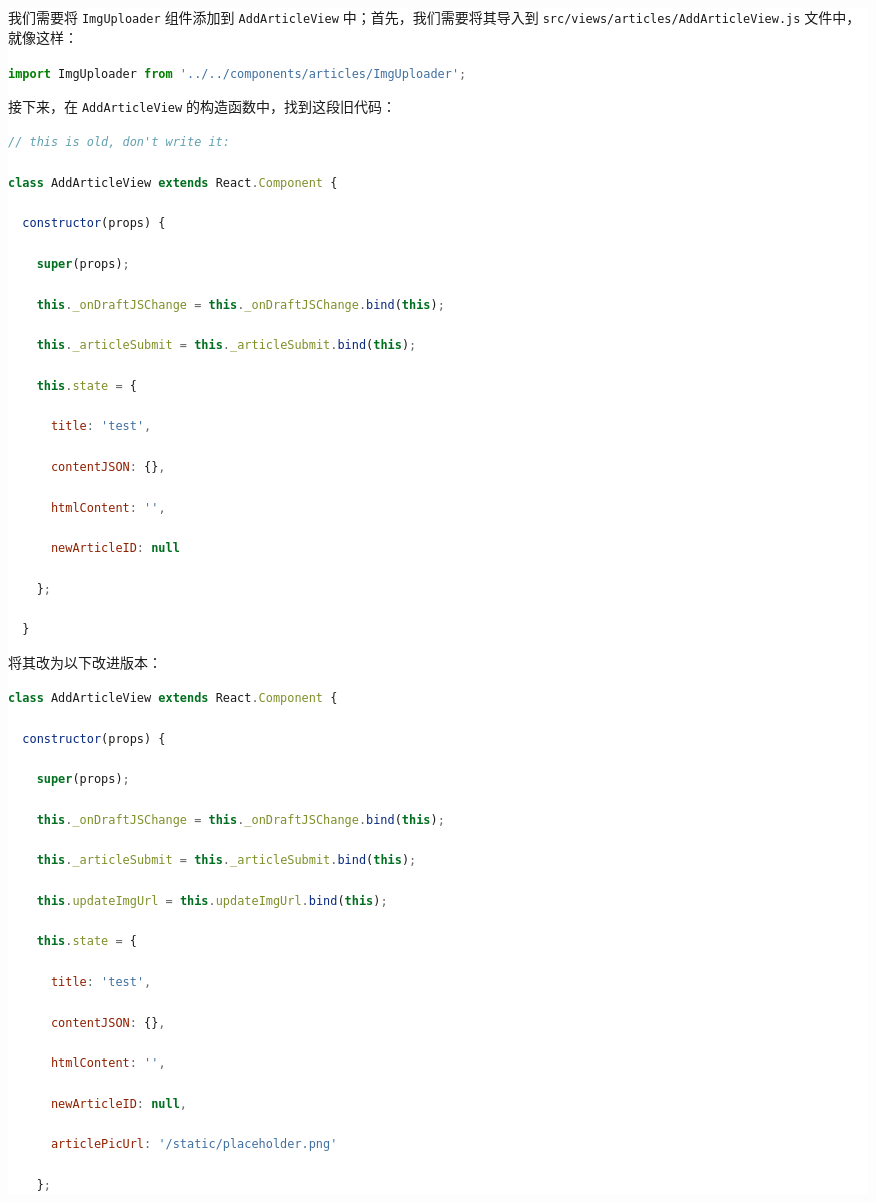 我们需要将 `ImgUploader` 组件添加到 `AddArticleView` 中；首先，我们需要将其导入到 `src/views/articles/AddArticleView.js` 文件中，就像这样：

```jsx
import ImgUploader from '../../components/articles/ImgUploader';

```

接下来，在 `AddArticleView` 的构造函数中，找到这段旧代码：

```jsx
// this is old, don't write it: 

class AddArticleView extends React.Component { 

  constructor(props) { 

    super(props); 

    this._onDraftJSChange = this._onDraftJSChange.bind(this); 

    this._articleSubmit = this._articleSubmit.bind(this); 

    this.state = { 

      title: 'test', 

      contentJSON: {}, 

      htmlContent: '', 

      newArticleID: null 

    }; 

  }

```

将其改为以下改进版本：

```jsx
class AddArticleView extends React.Component { 

  constructor(props) { 

    super(props); 

    this._onDraftJSChange = this._onDraftJSChange.bind(this); 

    this._articleSubmit = this._articleSubmit.bind(this); 

    this.updateImgUrl = this.updateImgUrl.bind(this); 

    this.state = { 

      title: 'test', 

      contentJSON: {}, 

      htmlContent: '', 

      newArticleID: null, 

      articlePicUrl: '/static/placeholder.png' 

    }; 
```